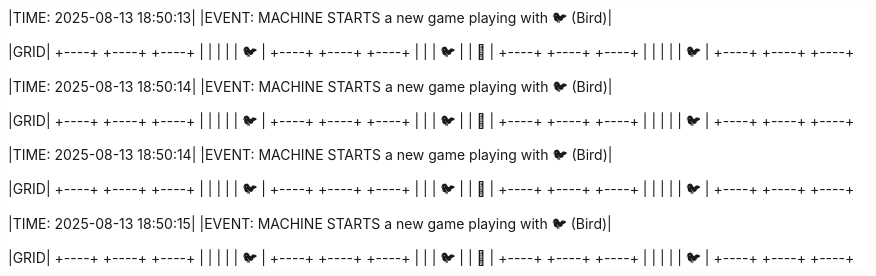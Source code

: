 |TIME: 2025-08-13 18:50:13|
|EVENT: MACHINE STARTS a new game playing with 🐦 (Bird)|

|GRID|
+----+ +----+ +----+
|    | |    | | 🐦 |
+----+ +----+ +----+
|    | | 🐦 | | 🐏 |
+----+ +----+ +----+
|    | |    | | 🐦 |
+----+ +----+ +----+

|TIME: 2025-08-13 18:50:14|
|EVENT: MACHINE STARTS a new game playing with 🐦 (Bird)|

|GRID|
+----+ +----+ +----+
|    | |    | | 🐦 |
+----+ +----+ +----+
|    | | 🐦 | | 🐏 |
+----+ +----+ +----+
|    | |    | | 🐦 |
+----+ +----+ +----+

|TIME: 2025-08-13 18:50:14|
|EVENT: MACHINE STARTS a new game playing with 🐦 (Bird)|

|GRID|
+----+ +----+ +----+
|    | |    | | 🐦 |
+----+ +----+ +----+
|    | | 🐦 | | 🐏 |
+----+ +----+ +----+
|    | |    | | 🐦 |
+----+ +----+ +----+

|TIME: 2025-08-13 18:50:15|
|EVENT: MACHINE STARTS a new game playing with 🐦 (Bird)|

|GRID|
+----+ +----+ +----+
|    | |    | | 🐦 |
+----+ +----+ +----+
|    | | 🐦 | | 🐏 |
+----+ +----+ +----+
|    | |    | | 🐦 |
+----+ +----+ +----+
